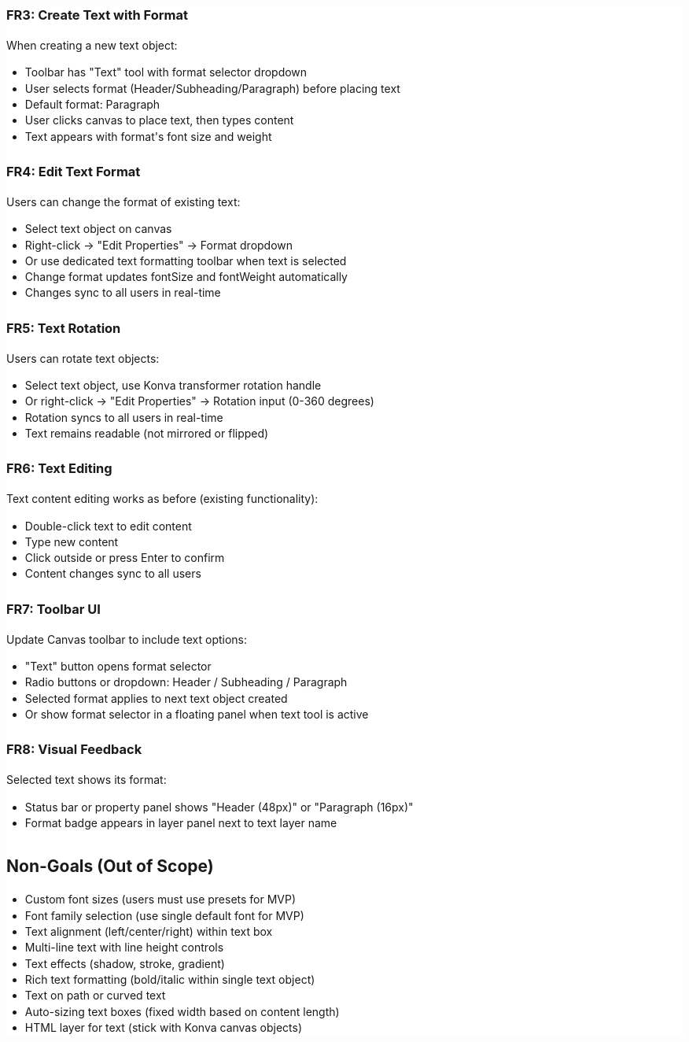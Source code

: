 ### FR3: Create Text with Format
When creating a new text object:
- Toolbar has "Text" tool with format selector dropdown
- User selects format (Header/Subheading/Paragraph) before placing text
- Default format: Paragraph
- User clicks canvas to place text, then types content
- Text appears with format's font size and weight

### FR4: Edit Text Format
Users can change the format of existing text:
- Select text object on canvas
- Right-click → "Edit Properties" → Format dropdown
- Or use dedicated text formatting toolbar when text is selected
- Change format updates fontSize and fontWeight automatically
- Changes sync to all users in real-time

### FR5: Text Rotation
Users can rotate text objects:
- Select text object, use Konva transformer rotation handle
- Or right-click → "Edit Properties" → Rotation input (0-360 degrees)
- Rotation syncs to all users in real-time
- Text remains readable (not mirrored or flipped)

### FR6: Text Editing
Text content editing works as before (existing functionality):
- Double-click text to edit content
- Type new content
- Click outside or press Enter to confirm
- Content changes sync to all users

### FR7: Toolbar UI
Update Canvas toolbar to include text options:
- "Text" button opens format selector
- Radio buttons or dropdown: Header / Subheading / Paragraph
- Selected format applies to next text object created
- Or show format selector in a floating panel when text tool is active

### FR8: Visual Feedback
Selected text shows its format:
- Status bar or property panel shows "Header (48px)" or "Paragraph (16px)"
- Format badge appears in layer panel next to text layer name

## Non-Goals (Out of Scope)

- Custom font sizes (users must use presets for MVP)
- Font family selection (use single default font for MVP)
- Text alignment (left/center/right) within text box
- Multi-line text with line height controls
- Text effects (shadow, stroke, gradient)
- Rich text formatting (bold/italic within single text object)
- Text on path or curved text
- Auto-sizing text boxes (fixed width based on content length)
- HTML layer for text (stick with Konva canvas objects)
